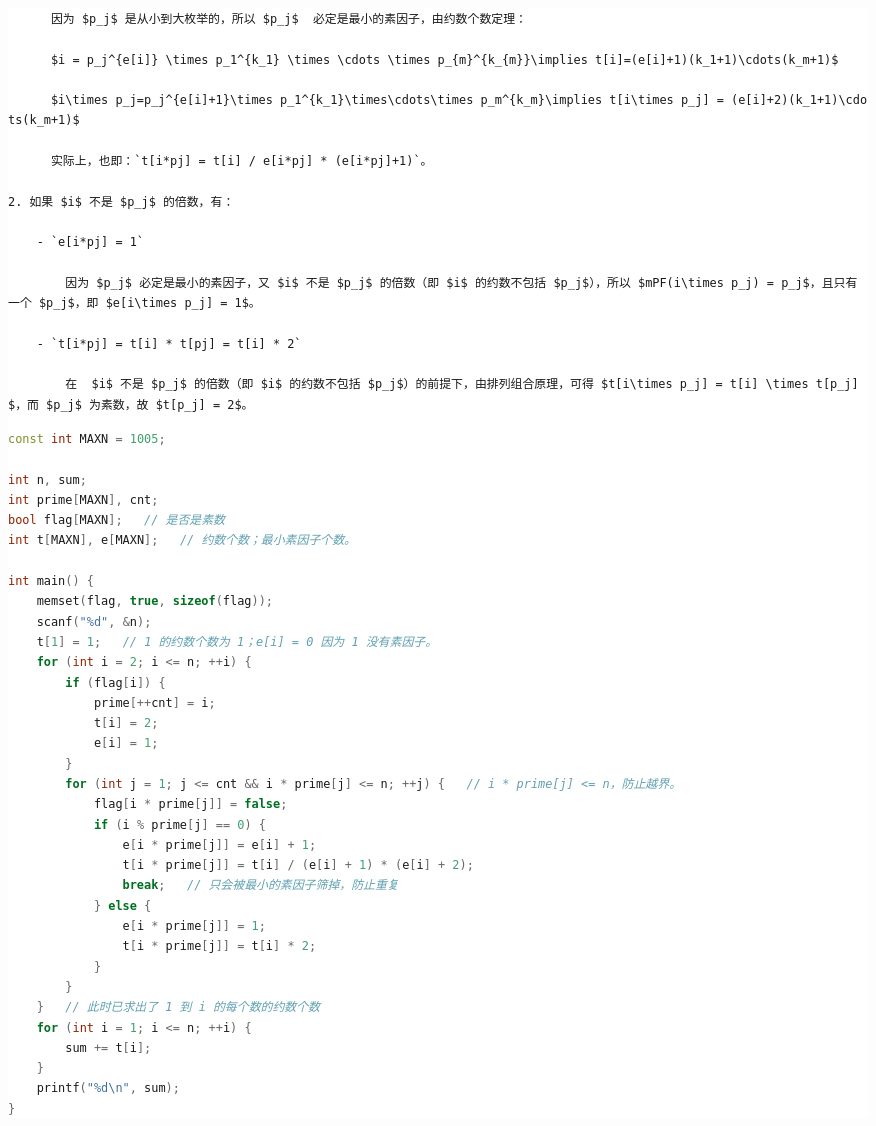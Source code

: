 		  因为 $p_j$ 是从小到大枚举的，所以 $p_j$  必定是最小的素因子，由约数个数定理：
		
		  $i = p_j^{e[i]} \times p_1^{k_1} \times \cdots \times p_{m}^{k_{m}}\implies t[i]=(e[i]+1)(k_1+1)\cdots(k_m+1)$
		
		  $i\times p_j=p_j^{e[i]+1}\times p_1^{k_1}\times\cdots\times p_m^{k_m}\implies t[i\times p_j] = (e[i]+2)(k_1+1)\cdots(k_m+1)$
		
		  实际上，也即：`t[i*pj] = t[i] / e[i*pj] * (e[i*pj]+1)`。
	
	2. 如果 $i$ 不是 $p_j$ 的倍数，有：
	
		- `e[i*pj] = 1`
	
			因为 $p_j$ 必定是最小的素因子，又 $i$ 不是 $p_j$ 的倍数（即 $i$ 的约数不包括 $p_j$），所以 $mPF(i\times p_j) = p_j$，且只有一个 $p_j$，即 $e[i\times p_j] = 1$。
			
		- `t[i*pj] = t[i] * t[pj] = t[i] * 2`
		
			在  $i$ 不是 $p_j$ 的倍数（即 $i$ 的约数不包括 $p_j$）的前提下，由排列组合原理，可得 $t[i\times p_j] = t[i] \times t[p_j]$，而 $p_j$ 为素数，故 $t[p_j] = 2$。

```c++
const int MAXN = 1005;

int n, sum;
int prime[MAXN], cnt;
bool flag[MAXN];   // 是否是素数
int t[MAXN], e[MAXN];   // 约数个数；最小素因子个数。

int main() {
    memset(flag, true, sizeof(flag));
    scanf("%d", &n);
    t[1] = 1;   // 1 的约数个数为 1；e[i] = 0 因为 1 没有素因子。
    for (int i = 2; i <= n; ++i) {
        if (flag[i]) {
            prime[++cnt] = i;
            t[i] = 2;
            e[i] = 1;
        }
        for (int j = 1; j <= cnt && i * prime[j] <= n; ++j) {   // i * prime[j] <= n，防止越界。
            flag[i * prime[j]] = false;
            if (i % prime[j] == 0) {
                e[i * prime[j]] = e[i] + 1;
                t[i * prime[j]] = t[i] / (e[i] + 1) * (e[i] + 2);
                break;   // 只会被最小的素因子筛掉，防止重复
            } else {
                e[i * prime[j]] = 1;
                t[i * prime[j]] = t[i] * 2;
            }
        }
    }   // 此时已求出了 1 到 i 的每个数的约数个数
    for (int i = 1; i <= n; ++i) {
        sum += t[i];
    }
    printf("%d\n", sum);
}
```
